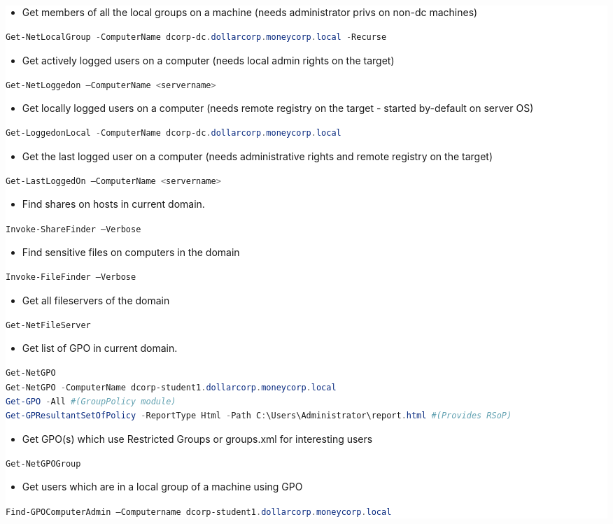 - Get members of all the local groups on a machine (needs administrator privs on non-dc machines)

```powershell
Get-NetLocalGroup -ComputerName dcorp-dc.dollarcorp.moneycorp.local -Recurse
```

- Get actively logged users on a computer (needs local admin rights on the target)

```powershell
Get-NetLoggedon –ComputerName <servername>
```

- Get locally logged users on a computer (needs remote registry on the target - started by-default on server OS)

```powershell
Get-LoggedonLocal -ComputerName dcorp-dc.dollarcorp.moneycorp.local
```

- Get the last logged user on a computer (needs administrative rights and remote registry on the target)

```powershell
Get-LastLoggedOn –ComputerName <servername>
```

- Find shares on hosts in current domain.

```powershell
Invoke-ShareFinder –Verbose
```

- Find sensitive files on computers in the domain

```powershell
Invoke-FileFinder –Verbose
```

- Get all fileservers of the domain

```powershell
Get-NetFileServer
```

- Get list of GPO in current domain.

```powershell
Get-NetGPO
Get-NetGPO -ComputerName dcorp-student1.dollarcorp.moneycorp.local
Get-GPO -All #(GroupPolicy module)
Get-GPResultantSetOfPolicy -ReportType Html -Path C:\Users\Administrator\report.html #(Provides RSoP)
```

- Get GPO(s) which use Restricted Groups or groups.xml for interesting users

```powershell
Get-NetGPOGroup
```

- Get users which are in a local group of a machine using GPO

```powershell
Find-GPOComputerAdmin –Computername dcorp-student1.dollarcorp.moneycorp.local
```
